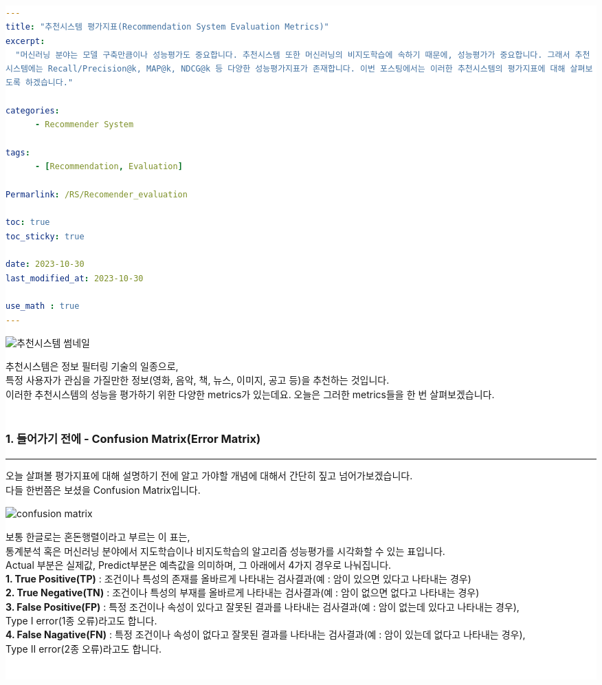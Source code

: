 ```yaml
---
title: "추천시스템 평가지표(Recommendation System Evaluation Metrics)"
excerpt:
  "머신러닝 분야는 모델 구축만큼이나 성능평가도 중요합니다. 추천시스템 또한 머신러닝의 비지도학습에 속하기 때문에, 성능평가가 중요합니다. 그래서 추천시스템에는 Recall/Precision@k, MAP@k, NDCG@k 등 다양한 성능평가지표가 존재합니다. 이번 포스팅에서는 이러한 추천시스템의 평가지표에 대해 살펴보도록 하겠습니다."

categories:
      - Recommender System

tags:
      - [Recommendation, Evaluation]

Permarlink: /RS/Recomender_evaluation

toc: true
toc_sticky: true

date: 2023-10-30
last_modified_at: 2023-10-30

use_math : true
---
```

![추천시스템 썸네일](https://github.com/hoon-bari/DACON_Medicine/assets/121400054/49ac6907-8597-4413-b932-1bf061a40996)

추천시스템은 정보 필터링 기술의 일종으로,  
특정 사용자가 관심을 가질만한 정보(영화, 음악, 책, 뉴스, 이미지, 공고 등)을 추천하는 것입니다.  
이러한 추천시스템의 성능을 평가하기 위한 다양한 metrics가 있는데요. 오늘은 그러한 metrics들을 한 번 살펴보겠습니다.  
<br>

### 1. 들어가기 전에 - Confusion Matrix(Error Matrix)
---
오늘 살펴볼 평가지표에 대해 설명하기 전에 알고 가야할 개념에 대해서 간단히 짚고 넘어가보겠습니다.  
다들 한번쯤은 보셨을 Confusion Matrix입니다.  

![confusion matrix](https://github.com/hoon-bari/hoon-bari.github.io/assets/121400054/2029147a-0bd2-4f66-876d-6af3db234d0c)
<br>

보통 한글로는 혼돈행렬이라고 부르는 이 표는,  
통계분석 혹은 머신러닝 분야에서 지도학습이나 비지도학습의 알고리즘 성능평가를 시각화할 수 있는 표입니다.   
Actual 부분은 실제값, Predict부분은 예측값을 의미하며, 그 아래에서 4가지 경우로 나눠집니다.  
__1. True Positive(TP)__ : 조건이나 특성의 존재를 올바르게 나타내는 검사결과(예 : 암이 있으면 있다고 나타내는 경우)  
__2. True Negative(TN)__ : 조건이나 특성의 부재를 올바르게 나타내는 검사결과(예 : 암이 없으면 없다고 나타내는 경우)  
__3. False Positive(FP)__ : 특정 조건이나 속성이 있다고 잘못된 결과를 나타내는 검사결과(예 : 암이 없는데 있다고 나타내는 경우),  
Type I error(1종 오류)라고도 합니다.  
__4. False Nagative(FN)__ : 특정 조건이나 속성이 없다고 잘못된 결과를 나타내는 검사결과(예 : 암이 있는데 없다고 나타내는 경우),  
Type II error(2종 오류)라고도 합니다.

<br>
